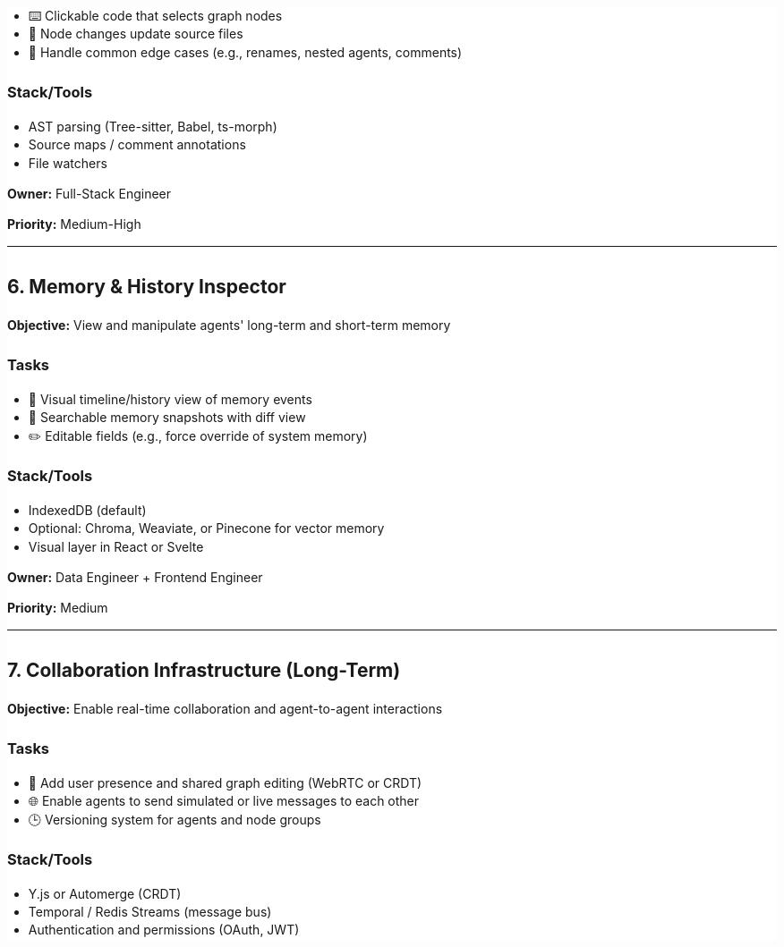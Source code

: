 * ⌨️ Clickable code that selects graph nodes
* 🧩 Node changes update source files
* 📂 Handle common edge cases (e.g., renames, nested agents, comments)

### Stack/Tools

* AST parsing (Tree-sitter, Babel, ts-morph)
* Source maps / comment annotations
* File watchers

**Owner:** Full-Stack Engineer

**Priority:** Medium-High

---

## 6. **Memory & History Inspector**

**Objective:** View and manipulate agents' long-term and short-term memory

### Tasks

* 📜 Visual timeline/history view of memory events
* 🧬 Searchable memory snapshots with diff view
* ✏️ Editable fields (e.g., force override of system memory)

### Stack/Tools

* IndexedDB (default)
* Optional: Chroma, Weaviate, or Pinecone for vector memory
* Visual layer in React or Svelte

**Owner:** Data Engineer + Frontend Engineer

**Priority:** Medium

---

## 7. **Collaboration Infrastructure (Long-Term)**

**Objective:** Enable real-time collaboration and agent-to-agent interactions

### Tasks

* 👥 Add user presence and shared graph editing (WebRTC or CRDT)
* 🌐 Enable agents to send simulated or live messages to each other
* 🕒 Versioning system for agents and node groups

### Stack/Tools

* Y.js or Automerge (CRDT)
* Temporal / Redis Streams (message bus)
* Authentication and permissions (OAuth, JWT)
